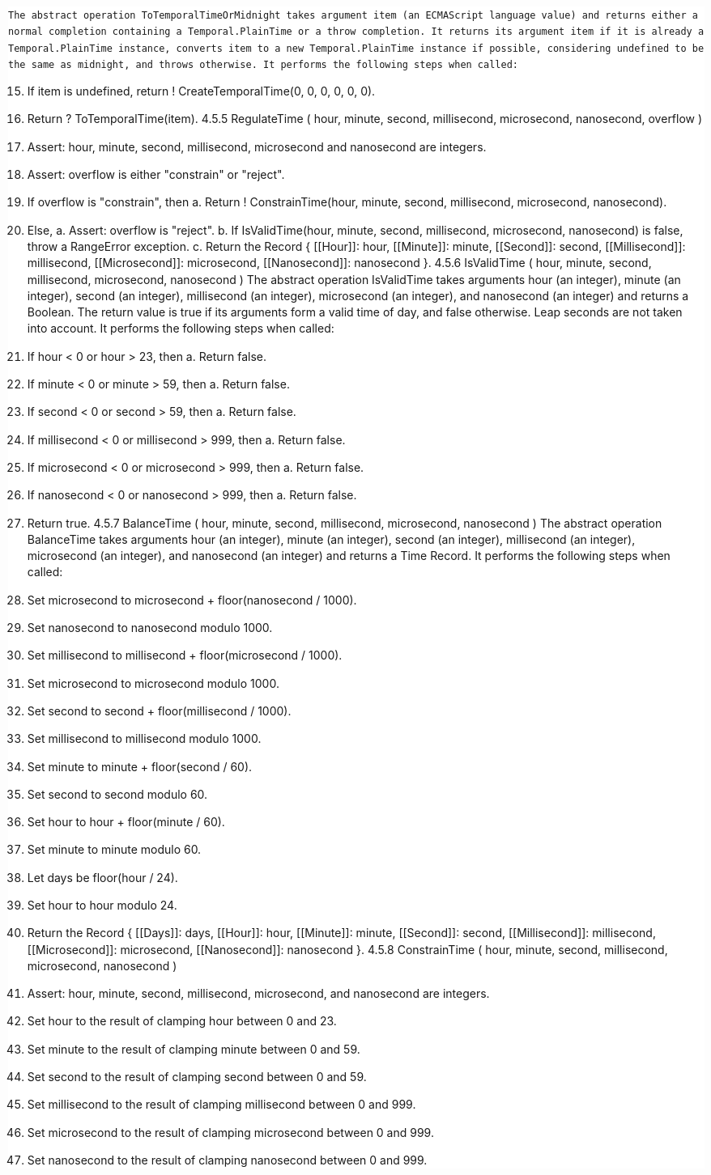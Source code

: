     The abstract operation ToTemporalTimeOrMidnight takes argument item (an ECMAScript language value) and returns either a normal completion containing a Temporal.PlainTime or a throw completion. It returns its argument item if it is already a Temporal.PlainTime instance, converts item to a new Temporal.PlainTime instance if possible, considering undefined to be the same as midnight, and throws otherwise. It performs the following steps when called:

15. If item is undefined, return ! CreateTemporalTime(0, 0, 0, 0, 0, 0).
16. Return ? ToTemporalTime(item).
    4.5.5 RegulateTime ( hour, minute, second, millisecond, microsecond, nanosecond, overflow )
17. Assert: hour, minute, second, millisecond, microsecond and nanosecond are integers.
18. Assert: overflow is either "constrain" or "reject".
19. If overflow is "constrain", then
    a. Return ! ConstrainTime(hour, minute, second, millisecond, microsecond, nanosecond).
20. Else,
    a. Assert: overflow is "reject".
    b. If IsValidTime(hour, minute, second, millisecond, microsecond, nanosecond) is false, throw a RangeError exception.
    c. Return the Record { [[Hour]]: hour, [[Minute]]: minute, [[Second]]: second, [[Millisecond]]: millisecond, [[Microsecond]]: microsecond, [[Nanosecond]]: nanosecond }.
    4.5.6 IsValidTime ( hour, minute, second, millisecond, microsecond, nanosecond )
    The abstract operation IsValidTime takes arguments hour (an integer), minute (an integer), second (an integer), millisecond (an integer), microsecond (an integer), and nanosecond (an integer) and returns a Boolean. The return value is true if its arguments form a valid time of day, and false otherwise. Leap seconds are not taken into account. It performs the following steps when called:

21. If hour < 0 or hour > 23, then
    a. Return false.
22. If minute < 0 or minute > 59, then
    a. Return false.
23. If second < 0 or second > 59, then
    a. Return false.
24. If millisecond < 0 or millisecond > 999, then
    a. Return false.
25. If microsecond < 0 or microsecond > 999, then
    a. Return false.
26. If nanosecond < 0 or nanosecond > 999, then
    a. Return false.
27. Return true.
    4.5.7 BalanceTime ( hour, minute, second, millisecond, microsecond, nanosecond )
    The abstract operation BalanceTime takes arguments hour (an integer), minute (an integer), second (an integer), millisecond (an integer), microsecond (an integer), and nanosecond (an integer) and returns a Time Record. It performs the following steps when called:

28. Set microsecond to microsecond + floor(nanosecond / 1000).
29. Set nanosecond to nanosecond modulo 1000.
30. Set millisecond to millisecond + floor(microsecond / 1000).
31. Set microsecond to microsecond modulo 1000.
32. Set second to second + floor(millisecond / 1000).
33. Set millisecond to millisecond modulo 1000.
34. Set minute to minute + floor(second / 60).
35. Set second to second modulo 60.
36. Set hour to hour + floor(minute / 60).
37. Set minute to minute modulo 60.
38. Let days be floor(hour / 24).
39. Set hour to hour modulo 24.
40. Return the Record { [[Days]]: days, [[Hour]]: hour, [[Minute]]: minute, [[Second]]: second, [[Millisecond]]: millisecond, [[Microsecond]]: microsecond, [[Nanosecond]]: nanosecond }.
    4.5.8 ConstrainTime ( hour, minute, second, millisecond, microsecond, nanosecond )
41. Assert: hour, minute, second, millisecond, microsecond, and nanosecond are integers.
42. Set hour to the result of clamping hour between 0 and 23.
43. Set minute to the result of clamping minute between 0 and 59.
44. Set second to the result of clamping second between 0 and 59.
45. Set millisecond to the result of clamping millisecond between 0 and 999.
46. Set microsecond to the result of clamping microsecond between 0 and 999.
47. Set nanosecond to the result of clamping nanosecond between 0 and 999.